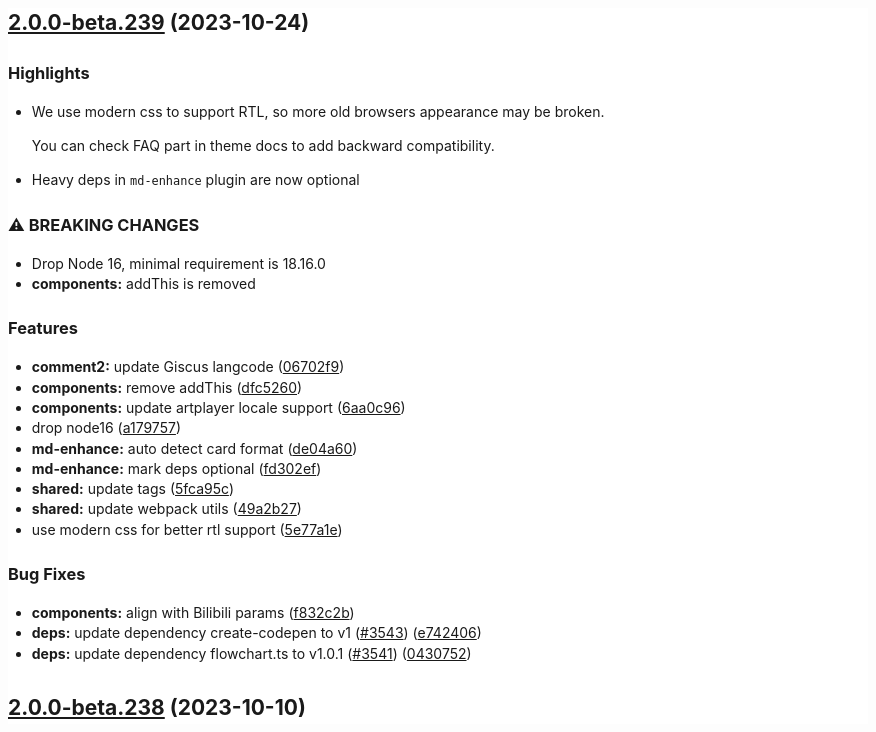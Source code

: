## [2.0.0-beta.239](https://github.com/vuepress-theme-hope/vuepress-theme-hope/compare/v2.0.0-beta.238...v2.0.0-beta.239) (2023-10-24)

### Highlights

- We use modern css to support RTL, so more old browsers appearance may be broken.

  You can check FAQ part in theme docs to add backward compatibility.

- Heavy deps in `md-enhance` plugin are now optional

### ⚠ BREAKING CHANGES

- Drop Node 16, minimal requirement is 18.16.0
- **components:** addThis is removed

### Features

- **comment2:** update Giscus langcode ([06702f9](https://github.com/vuepress-theme-hope/vuepress-theme-hope/commit/06702f92b5eeffa8255a2e2ed5ae025b6674de45))
- **components:** remove addThis ([dfc5260](https://github.com/vuepress-theme-hope/vuepress-theme-hope/commit/dfc5260382037a19af457ee6683960527c6aa35b))
- **components:** update artplayer locale support ([6aa0c96](https://github.com/vuepress-theme-hope/vuepress-theme-hope/commit/6aa0c9698551fdfa5697e479d7020bf2694070c2))
- drop node16 ([a179757](https://github.com/vuepress-theme-hope/vuepress-theme-hope/commit/a179757bee6bd729f873047d0374cec00469090b))
- **md-enhance:** auto detect card format ([de04a60](https://github.com/vuepress-theme-hope/vuepress-theme-hope/commit/de04a600aa463bd0f15fbb4715c4df89c4230b75))
- **md-enhance:** mark deps optional ([fd302ef](https://github.com/vuepress-theme-hope/vuepress-theme-hope/commit/fd302ef9336ffd87a579e2907243716994857510))
- **shared:** update tags ([5fca95c](https://github.com/vuepress-theme-hope/vuepress-theme-hope/commit/5fca95c1c169fcd1af3935f75c4edd55c800a800))
- **shared:** update webpack utils ([49a2b27](https://github.com/vuepress-theme-hope/vuepress-theme-hope/commit/49a2b27da7bf57265abbd42e43cf6539d8c1749e))
- use modern css for better rtl support ([5e77a1e](https://github.com/vuepress-theme-hope/vuepress-theme-hope/commit/5e77a1e50ac6fd7873eac4e1b56f32d98931cb69))

### Bug Fixes

- **components:** align with Bilibili params ([f832c2b](https://github.com/vuepress-theme-hope/vuepress-theme-hope/commit/f832c2b9e4ef6ba3e0abaa90288d7486a5897eee))
- **deps:** update dependency create-codepen to v1 ([#3543](https://github.com/vuepress-theme-hope/vuepress-theme-hope/issues/3543)) ([e742406](https://github.com/vuepress-theme-hope/vuepress-theme-hope/commit/e7424066040a1fab080d5e49d951e686cd931974))
- **deps:** update dependency flowchart.ts to v1.0.1 ([#3541](https://github.com/vuepress-theme-hope/vuepress-theme-hope/issues/3541)) ([0430752](https://github.com/vuepress-theme-hope/vuepress-theme-hope/commit/0430752bf154ebf54b343a0c164d5a9227eca76a))

## [2.0.0-beta.238](https://github.com/vuepress-theme-hope/vuepress-theme-hope/compare/v2.0.0-beta.237...v2.0.0-beta.238) (2023-10-10)
